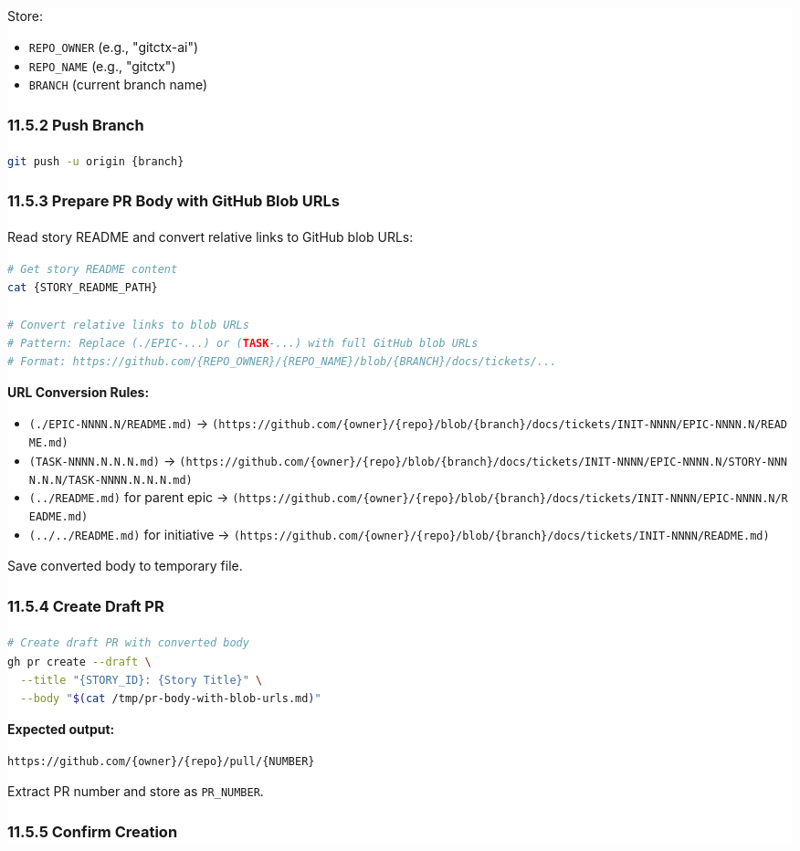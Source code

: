 Store:

- `REPO_OWNER` (e.g., "gitctx-ai")
- `REPO_NAME` (e.g., "gitctx")
- `BRANCH` (current branch name)

### 11.5.2 Push Branch

```bash
git push -u origin {branch}
```

### 11.5.3 Prepare PR Body with GitHub Blob URLs

Read story README and convert relative links to GitHub blob URLs:

```bash
# Get story README content
cat {STORY_README_PATH}

# Convert relative links to blob URLs
# Pattern: Replace (./EPIC-...) or (TASK-...) with full GitHub blob URLs
# Format: https://github.com/{REPO_OWNER}/{REPO_NAME}/blob/{BRANCH}/docs/tickets/...
```

**URL Conversion Rules:**

- `(./EPIC-NNNN.N/README.md)` → `(https://github.com/{owner}/{repo}/blob/{branch}/docs/tickets/INIT-NNNN/EPIC-NNNN.N/README.md)`
- `(TASK-NNNN.N.N.N.md)` → `(https://github.com/{owner}/{repo}/blob/{branch}/docs/tickets/INIT-NNNN/EPIC-NNNN.N/STORY-NNNN.N.N/TASK-NNNN.N.N.N.md)`
- `(../README.md)` for parent epic → `(https://github.com/{owner}/{repo}/blob/{branch}/docs/tickets/INIT-NNNN/EPIC-NNNN.N/README.md)`
- `(../../README.md)` for initiative → `(https://github.com/{owner}/{repo}/blob/{branch}/docs/tickets/INIT-NNNN/README.md)`

Save converted body to temporary file.

### 11.5.4 Create Draft PR

```bash
# Create draft PR with converted body
gh pr create --draft \
  --title "{STORY_ID}: {Story Title}" \
  --body "$(cat /tmp/pr-body-with-blob-urls.md)"
```

**Expected output:**

```
https://github.com/{owner}/{repo}/pull/{NUMBER}
```

Extract PR number and store as `PR_NUMBER`.

### 11.5.5 Confirm Creation
